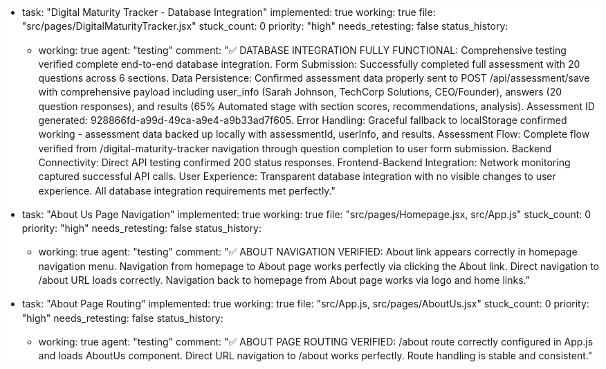   - task: "Digital Maturity Tracker - Database Integration"
    implemented: true
    working: true
    file: "src/pages/DigitalMaturityTracker.jsx"
    stuck_count: 0
    priority: "high"
    needs_retesting: false
    status_history:
      - working: true
        agent: "testing"
        comment: "✅ DATABASE INTEGRATION FULLY FUNCTIONAL: Comprehensive testing verified complete end-to-end database integration. Form Submission: Successfully completed full assessment with 20 questions across 6 sections. Data Persistence: Confirmed assessment data properly sent to POST /api/assessment/save with comprehensive payload including user_info (Sarah Johnson, TechCorp Solutions, CEO/Founder), answers (20 question responses), and results (65% Automated stage with section scores, recommendations, analysis). Assessment ID generated: 928866fd-a99d-49ca-a9e4-a9b33ad7f605. Error Handling: Graceful fallback to localStorage confirmed working - assessment data backed up locally with assessmentId, userInfo, and results. Assessment Flow: Complete flow verified from /digital-maturity-tracker navigation through question completion to user form submission. Backend Connectivity: Direct API testing confirmed 200 status responses. Frontend-Backend Integration: Network monitoring captured successful API calls. User Experience: Transparent database integration with no visible changes to user experience. All database integration requirements met perfectly."

  - task: "About Us Page Navigation"
    implemented: true
    working: true
    file: "src/pages/Homepage.jsx, src/App.js"
    stuck_count: 0
    priority: "high"
    needs_retesting: false
    status_history:
      - working: true
        agent: "testing"
        comment: "✅ ABOUT NAVIGATION VERIFIED: About link appears correctly in homepage navigation menu. Navigation from homepage to About page works perfectly via clicking the About link. Direct navigation to /about URL loads correctly. Navigation back to homepage from About page works via logo and home links."

  - task: "About Page Routing"
    implemented: true
    working: true
    file: "src/App.js, src/pages/AboutUs.jsx"
    stuck_count: 0
    priority: "high"
    needs_retesting: false
    status_history:
      - working: true
        agent: "testing"
        comment: "✅ ABOUT PAGE ROUTING VERIFIED: /about route correctly configured in App.js and loads AboutUs component. Direct URL navigation to /about works perfectly. Route handling is stable and consistent."
